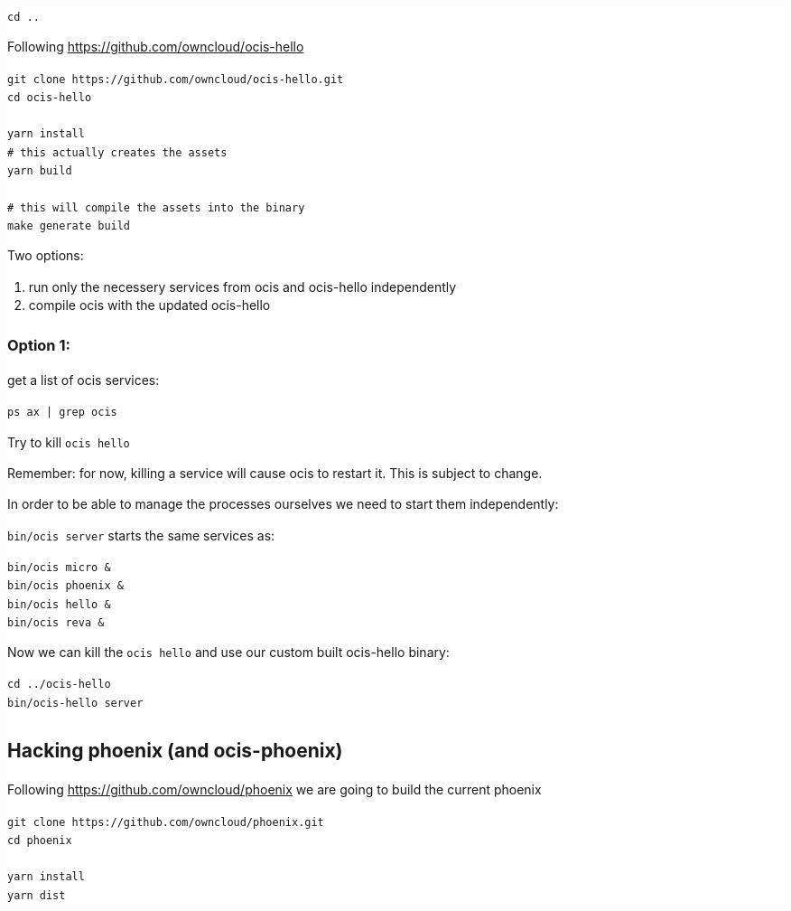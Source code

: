 ```console
cd ..
```

Following https://github.com/owncloud/ocis-hello

```
git clone https://github.com/owncloud/ocis-hello.git
cd ocis-hello

yarn install
# this actually creates the assets
yarn build

# this will compile the assets into the binary
make generate build
```

Two options:
1. run only the necessery services from ocis and ocis-hello independently
2. compile ocis with the updated ocis-hello

### Option 1:
get a list of ocis services:

```console
ps ax | grep ocis
```

Try to kill `ocis hello`

Remember: for now, killing a service will cause ocis to restart it. This is subject to change.

In order to be able to manage the processes ourselves we need to start them independently:

`bin/ocis server` starts the same services as:

```
bin/ocis micro &
bin/ocis phoenix &
bin/ocis hello &
bin/ocis reva &
```

Now we can kill the `ocis hello` and use our custom built ocis-hello binary:

```console
cd ../ocis-hello
bin/ocis-hello server
```

## Hacking phoenix (and ocis-phoenix)

Following https://github.com/owncloud/phoenix we are going to build the current phoenix

```
git clone https://github.com/owncloud/phoenix.git
cd phoenix

yarn install
yarn dist
```
